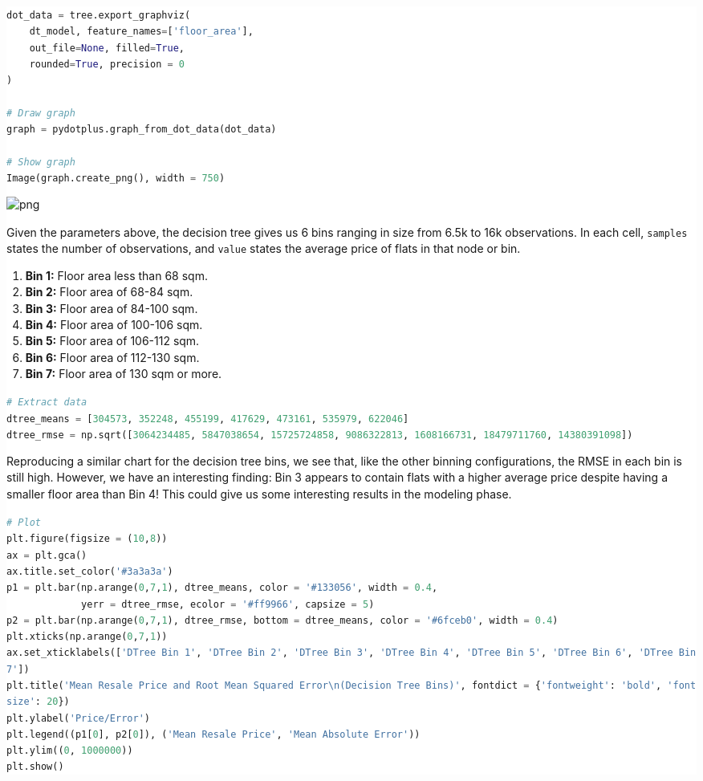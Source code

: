 ```python
dot_data = tree.export_graphviz(
    dt_model, feature_names=['floor_area'],
    out_file=None, filled=True,
    rounded=True, precision = 0
)

# Draw graph
graph = pydotplus.graph_from_dot_data(dot_data)  

# Show graph
Image(graph.create_png(), width = 750)
```




![png](output_41_0.png)



Given the parameters above, the decision tree gives us 6 bins ranging in size from 6.5k to 16k observations. In each cell, `samples` states the number of observations, and `value` states the average price of flats in that node or bin.
  
1. **Bin 1:** Floor area less than 68 sqm.
2. **Bin 2:** Floor area of 68-84 sqm.
3. **Bin 3:** Floor area of 84-100 sqm.
4. **Bin 4:** Floor area of 100-106 sqm.
5. **Bin 5:** Floor area of 106-112 sqm.
6. **Bin 6:** Floor area of 112-130 sqm.
7. **Bin 7:** Floor area of 130 sqm or more.
  


```python
# Extract data
dtree_means = [304573, 352248, 455199, 417629, 473161, 535979, 622046]
dtree_rmse = np.sqrt([3064234485, 5847038654, 15725724858, 9086322813, 1608166731, 18479711760, 14380391098])
```

Reproducing a similar chart for the decision tree bins, we see that, like the other binning configurations, the RMSE in each bin is still high. However, we have an interesting finding: Bin 3 appears to contain flats with a higher average price despite having a smaller floor area than Bin 4! This could give us some interesting results in the modeling phase.


```python
# Plot
plt.figure(figsize = (10,8))
ax = plt.gca()
ax.title.set_color('#3a3a3a')
p1 = plt.bar(np.arange(0,7,1), dtree_means, color = '#133056', width = 0.4,
             yerr = dtree_rmse, ecolor = '#ff9966', capsize = 5)
p2 = plt.bar(np.arange(0,7,1), dtree_rmse, bottom = dtree_means, color = '#6fceb0', width = 0.4)
plt.xticks(np.arange(0,7,1))
ax.set_xticklabels(['DTree Bin 1', 'DTree Bin 2', 'DTree Bin 3', 'DTree Bin 4', 'DTree Bin 5', 'DTree Bin 6', 'DTree Bin 7'])
plt.title('Mean Resale Price and Root Mean Squared Error\n(Decision Tree Bins)', fontdict = {'fontweight': 'bold', 'fontsize': 20})
plt.ylabel('Price/Error')
plt.legend((p1[0], p2[0]), ('Mean Resale Price', 'Mean Absolute Error'))
plt.ylim((0, 1000000))
plt.show()
```

